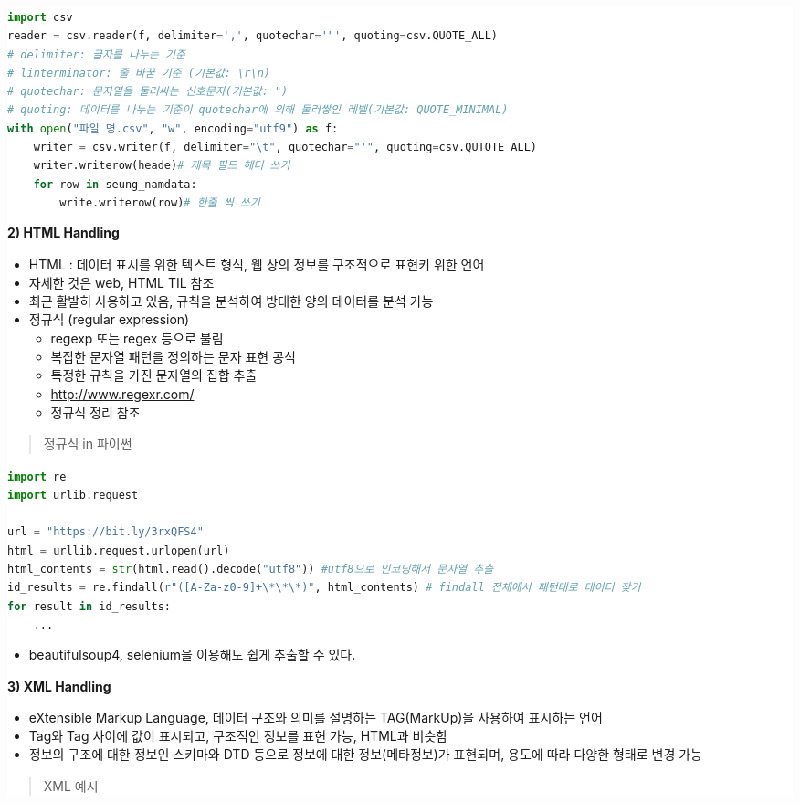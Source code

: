 
``` python
import csv
reader = csv.reader(f, delimiter=',', quotechar='"', quoting=csv.QUOTE_ALL)
# delimiter: 글자를 나누는 기준
# linterminator: 줄 바꿈 기준 (기본값: \r\n)
# quotechar: 문자열을 둘러싸는 신호문자(기본값: ")
# quoting: 데이터를 나누는 기준이 quotechar에 의해 둘러쌓인 레벨(기본값: QUOTE_MINIMAL)
with open("파일 명.csv", "w", encoding="utf9") as f:
    writer = csv.writer(f, delimiter="\t", quotechar="'", quoting=csv.QUTOTE_ALL)
    writer.writerow(heade)# 제목 필드 헤더 쓰기
    for row in seung_namdata:
        write.writerow(row)# 한줄 씩 쓰기
```

**2) HTML Handling**

- HTML : 데이터 표시를 위한 텍스트 형식, 웹 상의 정보를 구조적으로 표현키 위한 언어
- 자세한 것은 web, HTML TIL 참조
- 최근 활발히 사용하고 있음, 규칙을 분석하여 방대한 양의 데이터를 분석 가능
- 정규식 (regular expression)
  - regexp 또는 regex 등으로 불림
  - 복잡한 문자열 패턴을 정의하는 문자 표현 공식
  - 특정한 규칙을 가진 문자열의 집합 추출
  - http://www.regexr.com/
  - 정규식 정리 참조

> 정규식 in 파이썬

```python
import re
import urlib.request

url = "https://bit.ly/3rxQFS4"
html = urllib.request.urlopen(url)
html_contents = str(html.read().decode("utf8")) #utf8으로 인코딩해서 문자열 추출
id_results = re.findall(r"([A-Za-z0-9]+\*\*\*)", html_contents) # findall 전체에서 패턴대로 데이터 찾기
for result in id_results:
	...    
```

- beautifulsoup4, selenium을 이용해도 쉽게 추출할 수 있다.

**3) XML Handling**

- eXtensible Markup Language, 데이터 구조와 의미를 설명하는 TAG(MarkUp)을 사용하여 표시하는 언어
- Tag와 Tag 사이에 값이 표시되고, 구조적인 정보를 표현 가능, HTML과 비슷함
- 정보의 구조에 대한 정보인 스키마와 DTD 등으로 정보에 대한 정보(메타정보)가 표현되며, 용도에 따라 다양한 형태로 변경 가능

> XML 예시


[^1]: 각 나라별 언어를 모두 표현하기 위해 만든 통합 코드체계, 최대 65,536자를 표현 가능
[^2]: 변수의 자료형을 미리 선언하지 않고, 실행 시간에 값에 의해 결정
[^3]: 메모리 관리 기법 중의 하나로, 프로그램이 동적으로 할당했던 메모리 영역 중 필요없게 된 영역을 해제하는 기능
[^4]: 운영체제가 제공하는 함수의 집합체
[^5]: 응용 소프트웨어를 제어하는 프로그래밍 언어
[^6]: ; <-요거
[^7]: (Integrated Development Environment), 코드 편집기, 컴파일러( 인터프리터), 디버거 등 도구들이 통합되어 개발 생산성을 위한 SW
[^8]:  파이썬 개발 작업을 통합 관리하기 위한 논리적 개념 (파이썬 코드+ 리소스 파일)
[^9]: 컴퓨터 프로그램의 정확성이나 논리적인 오류를 찾아내는 테스트 과정, 자동화된 디버거 소프트 웨어가 필요함, 중단점 지정, 프로그램 실행정지, 메모리에 저장된 값 확인, 
[^10]: 소스 코드 상에서 내장 자료형의 상수값
[^11]: 소스 코드내에 사용할수 있도록 백슬래쉬(\\)기호와 조합해서 사용 하는 사전에 정의해둔 문자 조합, 문자열의 출력 결과를 제어하기 위해 사용함
[^12]: 문자열 내에 사용된 문자열 표시 유형을 특정값으로 변경하는 기법
[^13]: 파이썬에서 명령어나 연산자 등으로 사용하도록 되어있는 단어들
[^14]: 객체의 주소가 함수로 전달되는 방식, 전달된 객체를 참조해 변경시 호출자에게 영향을 주나 새로운 객체를 만들어 변수에 넣은 후로는 영향이 가지않는다.